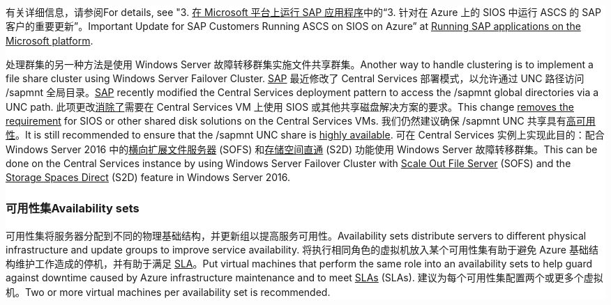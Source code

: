 <span data-ttu-id="71ff7-167">有关详细信息，请参阅</span><span class="sxs-lookup"><span data-stu-id="71ff7-167">For details, see "3.</span></span> <span data-ttu-id="71ff7-168">[在 Microsoft 平台上运行 SAP 应用程序](https://blogs.msdn.microsoft.com/saponsqlserver/2017/05/04/sap-on-azure-general-update-for-customers-partners-april-2017/)中的“3. 针对在 Azure 上的 SIOS 中运行 ASCS 的 SAP 客户的重要更新”。</span><span class="sxs-lookup"><span data-stu-id="71ff7-168">Important Update for SAP Customers Running ASCS on SIOS on Azure” at [Running SAP applications on the Microsoft platform](https://blogs.msdn.microsoft.com/saponsqlserver/2017/05/04/sap-on-azure-general-update-for-customers-partners-april-2017/).</span></span>

<span data-ttu-id="71ff7-169">处理群集的另一种方法是使用 Windows Server 故障转移群集实施文件共享群集。</span><span class="sxs-lookup"><span data-stu-id="71ff7-169">Another way to handle clustering is to implement a file share cluster using Windows Server Failover Cluster.</span></span> <span data-ttu-id="71ff7-170">[SAP](https://blogs.sap.com/2018/03/19/migration-from-a-shared-disk-cluster-to-a-file-share-cluster/) 最近修改了 Central Services 部署模式，以允许通过 UNC 路径访问 /sapmnt 全局目录。</span><span class="sxs-lookup"><span data-stu-id="71ff7-170">[SAP](https://blogs.sap.com/2018/03/19/migration-from-a-shared-disk-cluster-to-a-file-share-cluster/) recently modified the Central Services deployment pattern to access the /sapmnt global directories via a UNC path.</span></span> <span data-ttu-id="71ff7-171">此项更改[消除了](https://blogs.msdn.microsoft.com/saponsqlserver/2017/08/10/high-available-ascs-for-windows-on-file-share-shared-disk-no-longer-required/)需要在 Central Services VM 上使用 SIOS 或其他共享磁盘解决方案的要求。</span><span class="sxs-lookup"><span data-stu-id="71ff7-171">This change [removes the requirement](https://blogs.msdn.microsoft.com/saponsqlserver/2017/08/10/high-available-ascs-for-windows-on-file-share-shared-disk-no-longer-required/) for SIOS or other shared disk solutions on the Central Services VMs.</span></span> <span data-ttu-id="71ff7-172">我们仍然建议确保 /sapmnt UNC 共享具有[高可用性](https://blogs.sap.com/2017/07/21/how-to-create-a-high-available-sapmnt-share/)。</span><span class="sxs-lookup"><span data-stu-id="71ff7-172">It is still recommended to ensure that the /sapmnt UNC share is [highly available](https://blogs.sap.com/2017/07/21/how-to-create-a-high-available-sapmnt-share/).</span></span> <span data-ttu-id="71ff7-173">可在 Central Services 实例上实现此目的：配合 Windows Server 2016 中的[横向扩展文件服务器](https://blogs.msdn.microsoft.com/saponsqlserver/2017/11/14/file-server-with-sofs-and-s2d-as-an-alternative-to-cluster-shared-disk-for-clustering-of-an-sap-ascs-instance-in-azure-is-generally-available/) (SOFS) 和[存储空间直通](https://blogs.sap.com/2018/03/07/your-sap-on-azure-part-5-ascs-high-availability-with-storage-spaces-direct/) (S2D) 功能使用 Windows Server 故障转移群集。</span><span class="sxs-lookup"><span data-stu-id="71ff7-173">This can be done on the Central Services instance by using Windows Server Failover Cluster with [Scale Out File Server](https://blogs.msdn.microsoft.com/saponsqlserver/2017/11/14/file-server-with-sofs-and-s2d-as-an-alternative-to-cluster-shared-disk-for-clustering-of-an-sap-ascs-instance-in-azure-is-generally-available/) (SOFS) and the [Storage Spaces Direct](https://blogs.sap.com/2018/03/07/your-sap-on-azure-part-5-ascs-high-availability-with-storage-spaces-direct/) (S2D) feature in Windows Server 2016.</span></span>

### <a name="availability-sets"></a><span data-ttu-id="71ff7-174">可用性集</span><span class="sxs-lookup"><span data-stu-id="71ff7-174">Availability sets</span></span>

<span data-ttu-id="71ff7-175">可用性集将服务器分配到不同的物理基础结构，并更新组以提高服务可用性。</span><span class="sxs-lookup"><span data-stu-id="71ff7-175">Availability sets distribute servers to different physical infrastructure and update groups to improve service availability.</span></span> <span data-ttu-id="71ff7-176">将执行相同角色的虚拟机放入某个可用性集有助于避免 Azure 基础结构维护工作造成的停机，并有助于满足 [SLA](https://azure.microsoft.com/support/legal/sla/virtual-machines)。</span><span class="sxs-lookup"><span data-stu-id="71ff7-176">Put virtual machines that perform the same role into an availability sets to help guard against downtime caused by Azure infrastructure maintenance and to meet [SLAs](https://azure.microsoft.com/support/legal/sla/virtual-machines) (SLAs).</span></span> <span data-ttu-id="71ff7-177">建议为每个可用性集配置两个或更多个虚拟机。</span><span class="sxs-lookup"><span data-stu-id="71ff7-177">Two or more virtual machines per availability set is recommended.</span></span>
